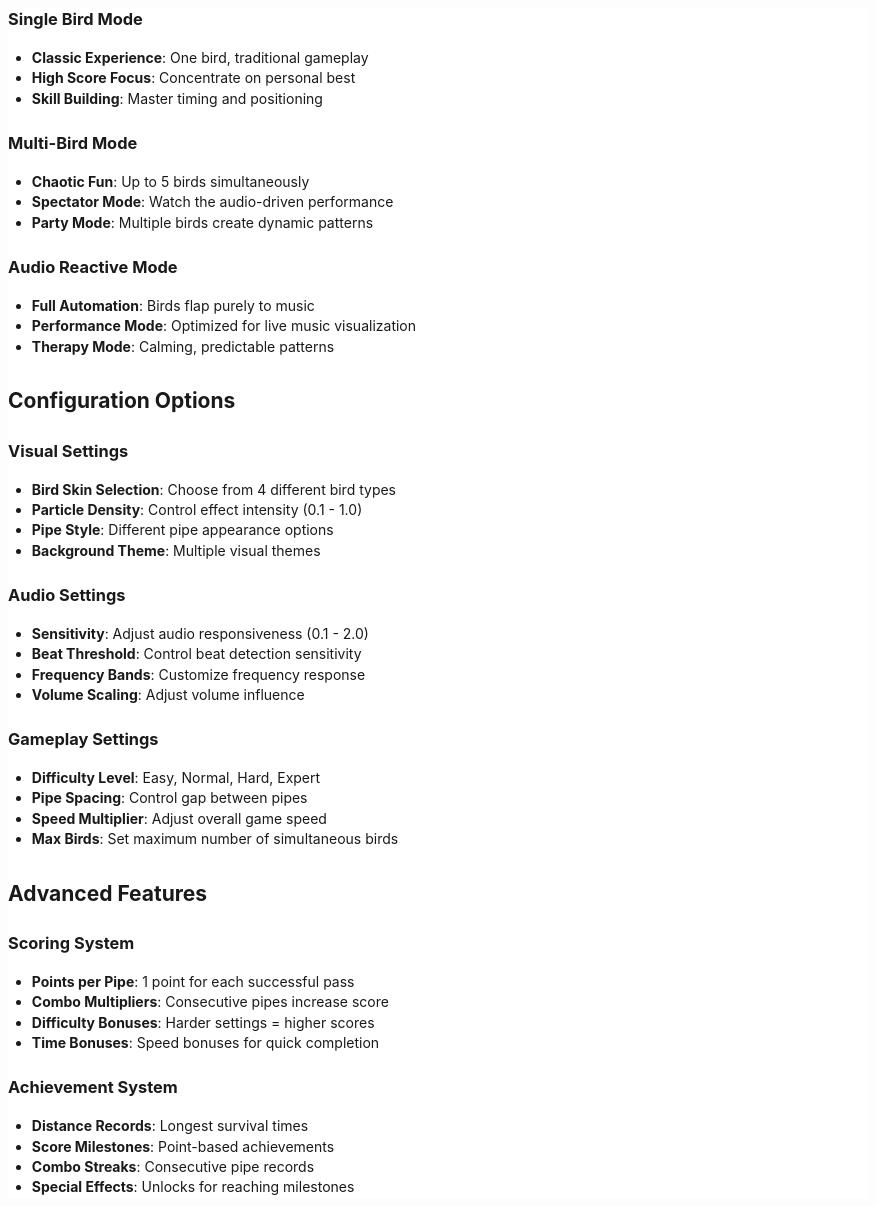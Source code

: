 ### Single Bird Mode
- **Classic Experience**: One bird, traditional gameplay
- **High Score Focus**: Concentrate on personal best
- **Skill Building**: Master timing and positioning

### Multi-Bird Mode
- **Chaotic Fun**: Up to 5 birds simultaneously
- **Spectator Mode**: Watch the audio-driven performance
- **Party Mode**: Multiple birds create dynamic patterns

### Audio Reactive Mode
- **Full Automation**: Birds flap purely to music
- **Performance Mode**: Optimized for live music visualization
- **Therapy Mode**: Calming, predictable patterns

## Configuration Options

### Visual Settings
- **Bird Skin Selection**: Choose from 4 different bird types
- **Particle Density**: Control effect intensity (0.1 - 1.0)
- **Pipe Style**: Different pipe appearance options
- **Background Theme**: Multiple visual themes

### Audio Settings
- **Sensitivity**: Adjust audio responsiveness (0.1 - 2.0)
- **Beat Threshold**: Control beat detection sensitivity
- **Frequency Bands**: Customize frequency response
- **Volume Scaling**: Adjust volume influence

### Gameplay Settings
- **Difficulty Level**: Easy, Normal, Hard, Expert
- **Pipe Spacing**: Control gap between pipes
- **Speed Multiplier**: Adjust overall game speed
- **Max Birds**: Set maximum number of simultaneous birds

## Advanced Features

### Scoring System
- **Points per Pipe**: 1 point for each successful pass
- **Combo Multipliers**: Consecutive pipes increase score
- **Difficulty Bonuses**: Harder settings = higher scores
- **Time Bonuses**: Speed bonuses for quick completion

### Achievement System
- **Distance Records**: Longest survival times
- **Score Milestones**: Point-based achievements
- **Combo Streaks**: Consecutive pipe records
- **Special Effects**: Unlocks for reaching milestones
